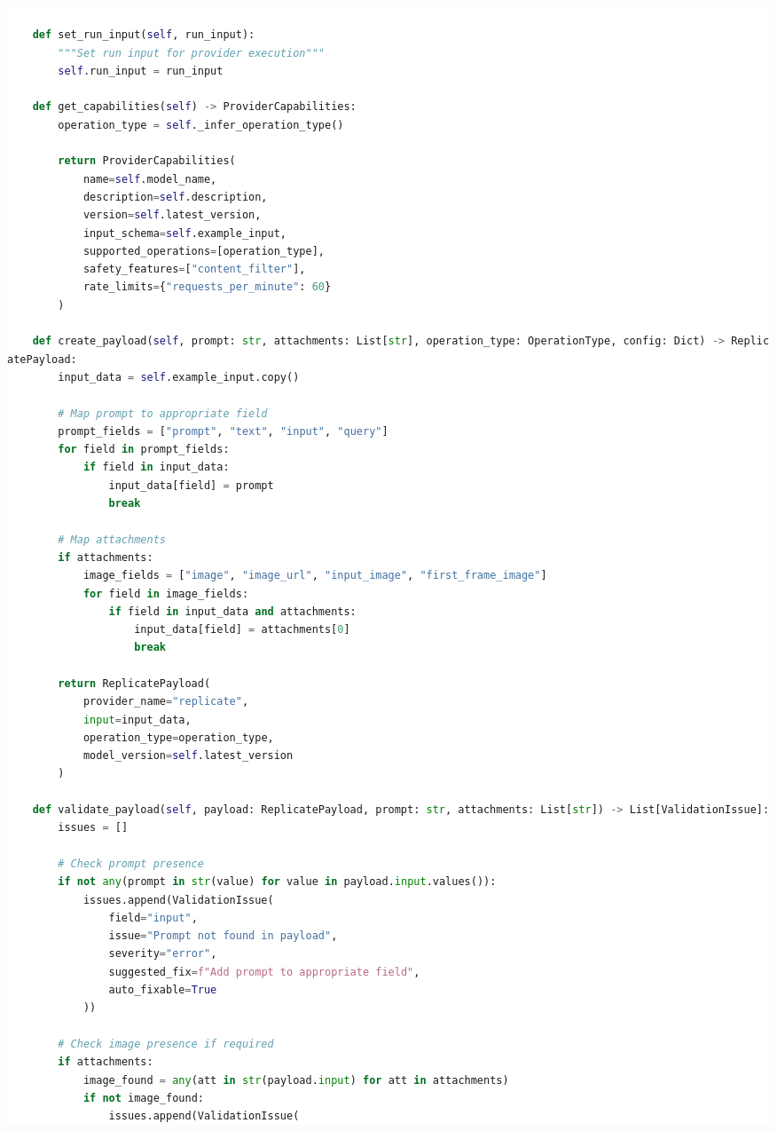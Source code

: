 ```python
    
    def set_run_input(self, run_input):
        """Set run input for provider execution"""
        self.run_input = run_input
    
    def get_capabilities(self) -> ProviderCapabilities:
        operation_type = self._infer_operation_type()
        
        return ProviderCapabilities(
            name=self.model_name,
            description=self.description,
            version=self.latest_version,
            input_schema=self.example_input,
            supported_operations=[operation_type],
            safety_features=["content_filter"],
            rate_limits={"requests_per_minute": 60}
        )
    
    def create_payload(self, prompt: str, attachments: List[str], operation_type: OperationType, config: Dict) -> ReplicatePayload:
        input_data = self.example_input.copy()
        
        # Map prompt to appropriate field
        prompt_fields = ["prompt", "text", "input", "query"]
        for field in prompt_fields:
            if field in input_data:
                input_data[field] = prompt
                break
        
        # Map attachments
        if attachments:
            image_fields = ["image", "image_url", "input_image", "first_frame_image"]
            for field in image_fields:
                if field in input_data and attachments:
                    input_data[field] = attachments[0]
                    break
        
        return ReplicatePayload(
            provider_name="replicate",
            input=input_data,
            operation_type=operation_type,
            model_version=self.latest_version
        )
    
    def validate_payload(self, payload: ReplicatePayload, prompt: str, attachments: List[str]) -> List[ValidationIssue]:
        issues = []
        
        # Check prompt presence
        if not any(prompt in str(value) for value in payload.input.values()):
            issues.append(ValidationIssue(
                field="input",
                issue="Prompt not found in payload",
                severity="error",
                suggested_fix=f"Add prompt to appropriate field",
                auto_fixable=True
            ))
        
        # Check image presence if required
        if attachments:
            image_found = any(att in str(payload.input) for att in attachments)
            if not image_found:
                issues.append(ValidationIssue(
```